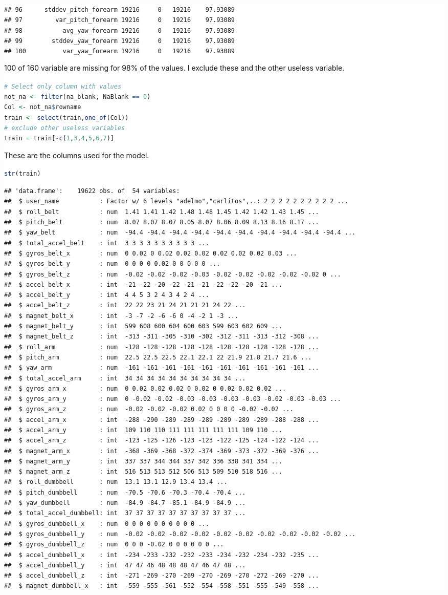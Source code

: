 ```
## 96      stddev_pitch_forearm 19216     0   19216    97.93089
## 97         var_pitch_forearm 19216     0   19216    97.93089
## 98           avg_yaw_forearm 19216     0   19216    97.93089
## 99        stddev_yaw_forearm 19216     0   19216    97.93089
## 100          var_yaw_forearm 19216     0   19216    97.93089
```

100 of 160 variable are missing for 98% of the values. I exclude these and the other useless variable.


```r
# Select only column with values
not_na <- filter(na_blank, NaBlank == 0)
Col <- not_na$rowname
train <- select(train,one_of(Col))
# exclude other useless variables
train = train[-c(1,3,4,5,6,7)]
```

These are the columns used for the model.


```r
str(train)
```

```
## 'data.frame':	19622 obs. of  54 variables:
##  $ user_name           : Factor w/ 6 levels "adelmo","carlitos",..: 2 2 2 2 2 2 2 2 2 2 ...
##  $ roll_belt           : num  1.41 1.41 1.42 1.48 1.48 1.45 1.42 1.42 1.43 1.45 ...
##  $ pitch_belt          : num  8.07 8.07 8.07 8.05 8.07 8.06 8.09 8.13 8.16 8.17 ...
##  $ yaw_belt            : num  -94.4 -94.4 -94.4 -94.4 -94.4 -94.4 -94.4 -94.4 -94.4 -94.4 ...
##  $ total_accel_belt    : int  3 3 3 3 3 3 3 3 3 3 ...
##  $ gyros_belt_x        : num  0 0.02 0 0.02 0.02 0.02 0.02 0.02 0.02 0.03 ...
##  $ gyros_belt_y        : num  0 0 0 0 0.02 0 0 0 0 0 ...
##  $ gyros_belt_z        : num  -0.02 -0.02 -0.02 -0.03 -0.02 -0.02 -0.02 -0.02 -0.02 0 ...
##  $ accel_belt_x        : int  -21 -22 -20 -22 -21 -21 -22 -22 -20 -21 ...
##  $ accel_belt_y        : int  4 4 5 3 2 4 3 4 2 4 ...
##  $ accel_belt_z        : int  22 22 23 21 24 21 21 21 24 22 ...
##  $ magnet_belt_x       : int  -3 -7 -2 -6 -6 0 -4 -2 1 -3 ...
##  $ magnet_belt_y       : int  599 608 600 604 600 603 599 603 602 609 ...
##  $ magnet_belt_z       : int  -313 -311 -305 -310 -302 -312 -311 -313 -312 -308 ...
##  $ roll_arm            : num  -128 -128 -128 -128 -128 -128 -128 -128 -128 -128 ...
##  $ pitch_arm           : num  22.5 22.5 22.5 22.1 22.1 22 21.9 21.8 21.7 21.6 ...
##  $ yaw_arm             : num  -161 -161 -161 -161 -161 -161 -161 -161 -161 -161 ...
##  $ total_accel_arm     : int  34 34 34 34 34 34 34 34 34 34 ...
##  $ gyros_arm_x         : num  0 0.02 0.02 0.02 0 0.02 0 0.02 0.02 0.02 ...
##  $ gyros_arm_y         : num  0 -0.02 -0.02 -0.03 -0.03 -0.03 -0.03 -0.02 -0.03 -0.03 ...
##  $ gyros_arm_z         : num  -0.02 -0.02 -0.02 0.02 0 0 0 0 -0.02 -0.02 ...
##  $ accel_arm_x         : int  -288 -290 -289 -289 -289 -289 -289 -289 -288 -288 ...
##  $ accel_arm_y         : int  109 110 110 111 111 111 111 111 109 110 ...
##  $ accel_arm_z         : int  -123 -125 -126 -123 -123 -122 -125 -124 -122 -124 ...
##  $ magnet_arm_x        : int  -368 -369 -368 -372 -374 -369 -373 -372 -369 -376 ...
##  $ magnet_arm_y        : int  337 337 344 344 337 342 336 338 341 334 ...
##  $ magnet_arm_z        : int  516 513 513 512 506 513 509 510 518 516 ...
##  $ roll_dumbbell       : num  13.1 13.1 12.9 13.4 13.4 ...
##  $ pitch_dumbbell      : num  -70.5 -70.6 -70.3 -70.4 -70.4 ...
##  $ yaw_dumbbell        : num  -84.9 -84.7 -85.1 -84.9 -84.9 ...
##  $ total_accel_dumbbell: int  37 37 37 37 37 37 37 37 37 37 ...
##  $ gyros_dumbbell_x    : num  0 0 0 0 0 0 0 0 0 0 ...
##  $ gyros_dumbbell_y    : num  -0.02 -0.02 -0.02 -0.02 -0.02 -0.02 -0.02 -0.02 -0.02 -0.02 ...
##  $ gyros_dumbbell_z    : num  0 0 0 -0.02 0 0 0 0 0 0 ...
##  $ accel_dumbbell_x    : int  -234 -233 -232 -232 -233 -234 -232 -234 -232 -235 ...
##  $ accel_dumbbell_y    : int  47 47 46 48 48 48 47 46 47 48 ...
##  $ accel_dumbbell_z    : int  -271 -269 -270 -269 -270 -269 -270 -272 -269 -270 ...
##  $ magnet_dumbbell_x   : int  -559 -555 -561 -552 -554 -558 -551 -555 -549 -558 ...
```
